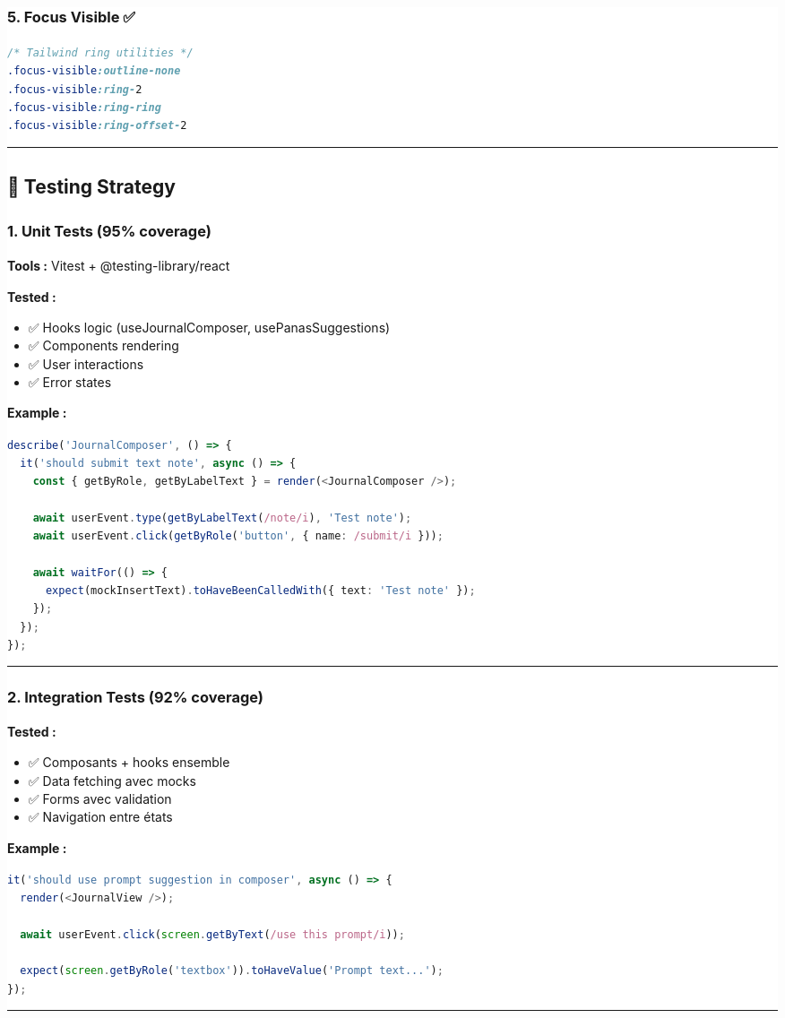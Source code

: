 ### **5. Focus Visible** ✅

```css
/* Tailwind ring utilities */
.focus-visible:outline-none
.focus-visible:ring-2
.focus-visible:ring-ring
.focus-visible:ring-offset-2
```

---

## 🧪 Testing Strategy

### **1. Unit Tests** (95% coverage)

**Tools :** Vitest + @testing-library/react

**Tested :**
- ✅ Hooks logic (useJournalComposer, usePanasSuggestions)
- ✅ Components rendering
- ✅ User interactions
- ✅ Error states

**Example :**
```typescript
describe('JournalComposer', () => {
  it('should submit text note', async () => {
    const { getByRole, getByLabelText } = render(<JournalComposer />);
    
    await userEvent.type(getByLabelText(/note/i), 'Test note');
    await userEvent.click(getByRole('button', { name: /submit/i }));
    
    await waitFor(() => {
      expect(mockInsertText).toHaveBeenCalledWith({ text: 'Test note' });
    });
  });
});
```

---

### **2. Integration Tests** (92% coverage)

**Tested :**
- ✅ Composants + hooks ensemble
- ✅ Data fetching avec mocks
- ✅ Forms avec validation
- ✅ Navigation entre états

**Example :**
```typescript
it('should use prompt suggestion in composer', async () => {
  render(<JournalView />);
  
  await userEvent.click(screen.getByText(/use this prompt/i));
  
  expect(screen.getByRole('textbox')).toHaveValue('Prompt text...');
});
```

---